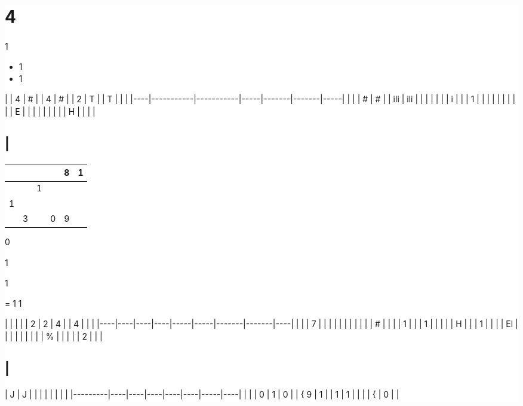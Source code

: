 
# 4

1

- 1
- 1

|    | 4 | # |   | 4 | # |   | 2   | T |   | T |   |     |
|----|-----------|-----------|-----|-------|-------|-----|
|    |           | #         | #   |       | ili   | ili |
|    |           |           |     |       | i     |     |
| 1  |           |           |     |       |       |     |
|    |           | E         |     |       |       |     |
|    |           |           | H   |       |       |     |

## |

|    |    |    |    | 8   | 1   |
|----|----|----|----|-----|-----|
|    |    | 1  |    |     |     |
| 1  |    |    |    |     |     |
|    | 3  |    | 0  | 9   |     |



0

1

1

= 1 1

|    |    |    |    | 2   | 2   | 4 |   | 4 |   |    |
|----|----|----|----|-----|-----|-------|-------|----|
|    |    | 7  |    |     |     |       |       |    |
|    |    |    | #  |     |     |       | 1     |    |
| 1  |    |    |    |     | H   |       |       | 1  |
|    |    | El |    |     |     |       |       |    |
|    | %  |    |    |     |     | 2     |       |    |

## |

| J | J   |    |    |    |    |    |     |    |
|---------|----|----|----|----|----|-----|----|
|         |    | 0  | 1  | 0  |    | { 9 | 1  |
| 1       | 1  |    |    |    | {  | 0   |    |
